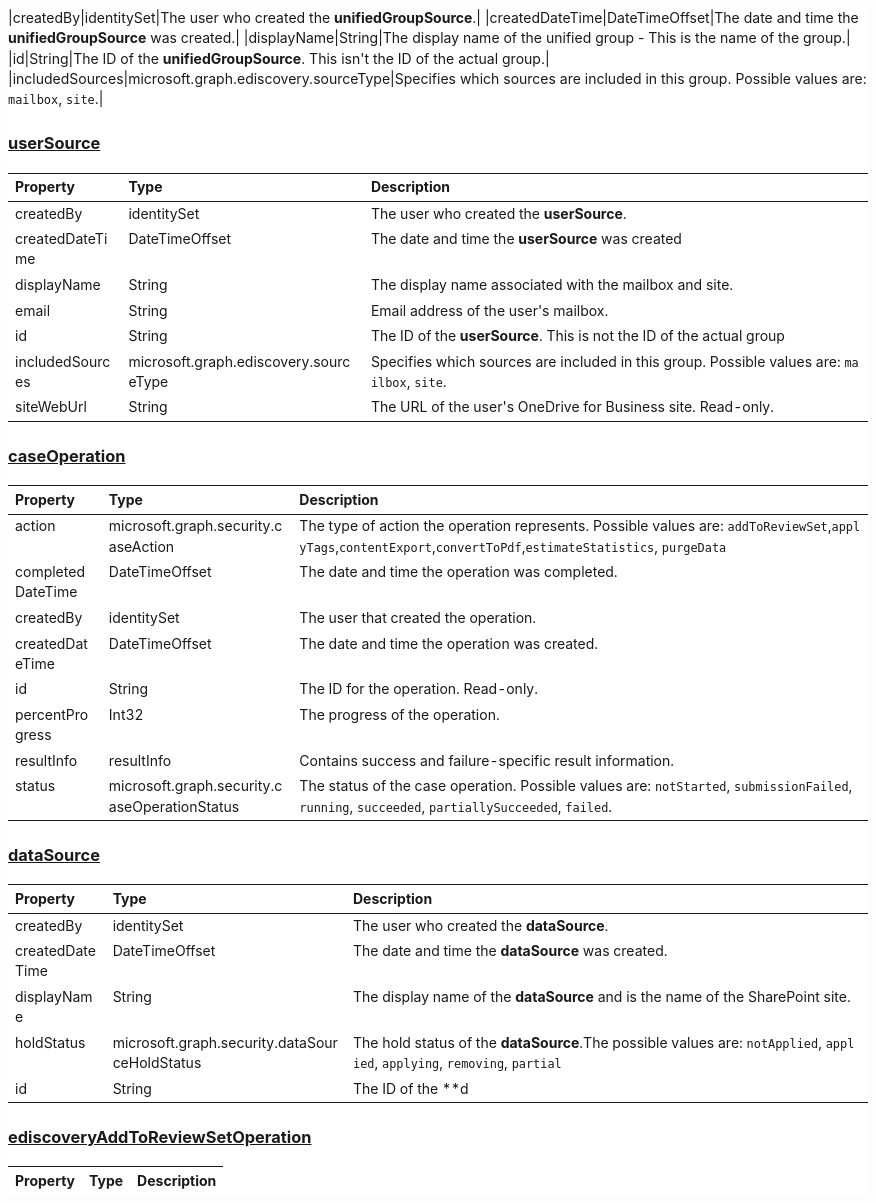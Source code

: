 |createdBy|identitySet|The user who created the **unifiedGroupSource**.|
|createdDateTime|DateTimeOffset|The date and time the **unifiedGroupSource** was created.|
|displayName|String|The display name of the unified group - This is the name of the group.|
|id|String|The ID of the **unifiedGroupSource**. This isn't the ID of the actual group.|
|includedSources|microsoft.graph.ediscovery.sourceType|Specifies which sources are included in this group. Possible values are: `mailbox`, `site`.|
### [userSource ](https://docs.microsoft.com/graph/api/resources/ediscovery-usersource?view=graph-rest-1.0&tabs=http)
|Property|Type|Description|
|:---|:---|:---|
|createdBy|identitySet|The user who created the **userSource**.|
|createdDateTime|DateTimeOffset|The date and time the **userSource** was created|
|displayName|String|The display name associated with the mailbox and site.|
|email|String|Email address of the user's mailbox.|
|id|String|The ID of the **userSource**. This is not the ID of the actual group|
|includedSources|microsoft.graph.ediscovery.sourceType|Specifies which sources are included in this group. Possible values are: `mailbox`, `site`.|
|siteWebUrl|String|The URL of the user's OneDrive for Business site. Read-only.|
### [caseOperation ](https://docs.microsoft.com/graph/api/resources/security-caseoperation?view=graph-rest-1.0&tabs=http)
|Property|Type|Description|
|:---|:---|:---|
|action|microsoft.graph.security.caseAction| The type of action the operation represents. Possible values are: `addToReviewSet`,`applyTags`,`contentExport`,`convertToPdf`,`estimateStatistics`, `purgeData`|
|completedDateTime|DateTimeOffset| The date and time the operation was completed. |
|createdBy|identitySet| The user that created the operation. |
|createdDateTime|DateTimeOffset| The date and time the operation was created. |
|id|String| The ID for the operation. Read-only. |
|percentProgress|Int32| The progress of the operation. |
|resultInfo|resultInfo| Contains success and failure-specific result information. |
|status|microsoft.graph.security.caseOperationStatus| The status of the case operation. Possible values are: `notStarted`, `submissionFailed`, `running`, `succeeded`, `partiallySucceeded`, `failed`.|
### [dataSource ](https://docs.microsoft.com/graph/api/resources/security-datasource?view=graph-rest-1.0&tabs=http)
|Property|Type|Description|
|:---|:---|:---|
|createdBy|identitySet|The user who created the **dataSource**.|
|createdDateTime|DateTimeOffset|The date and time the **dataSource** was created.|
|displayName|String|The display name of the **dataSource** and is the name of the SharePoint site.|
|holdStatus|microsoft.graph.security.dataSourceHoldStatus|The hold status of the **dataSource**.The possible values are: `notApplied`, `applied`, `applying`, `removing`, `partial`|
|id|String| The ID of the **d
### [ediscoveryAddToReviewSetOperation ](https://docs.microsoft.com/graph/api/resources/security-ediscoveryaddtoreviewsetoperation?view=graph-rest-1.0&tabs=http)
|Property|Type|Description|
|:---|:---|:---|